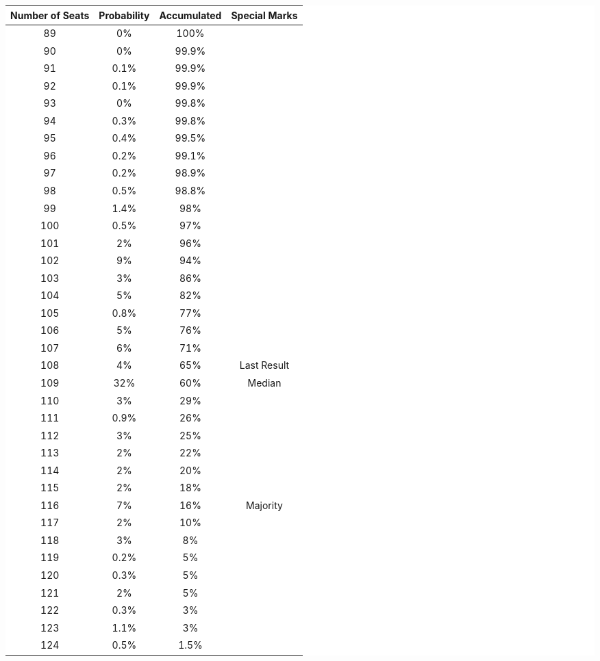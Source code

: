 | Number of Seats | Probability | Accumulated | Special Marks |
|:---------------:|:-----------:|:-----------:|:-------------:|
| 89 | 0% | 100% |  |
| 90 | 0% | 99.9% |  |
| 91 | 0.1% | 99.9% |  |
| 92 | 0.1% | 99.9% |  |
| 93 | 0% | 99.8% |  |
| 94 | 0.3% | 99.8% |  |
| 95 | 0.4% | 99.5% |  |
| 96 | 0.2% | 99.1% |  |
| 97 | 0.2% | 98.9% |  |
| 98 | 0.5% | 98.8% |  |
| 99 | 1.4% | 98% |  |
| 100 | 0.5% | 97% |  |
| 101 | 2% | 96% |  |
| 102 | 9% | 94% |  |
| 103 | 3% | 86% |  |
| 104 | 5% | 82% |  |
| 105 | 0.8% | 77% |  |
| 106 | 5% | 76% |  |
| 107 | 6% | 71% |  |
| 108 | 4% | 65% | Last Result |
| 109 | 32% | 60% | Median |
| 110 | 3% | 29% |  |
| 111 | 0.9% | 26% |  |
| 112 | 3% | 25% |  |
| 113 | 2% | 22% |  |
| 114 | 2% | 20% |  |
| 115 | 2% | 18% |  |
| 116 | 7% | 16% | Majority |
| 117 | 2% | 10% |  |
| 118 | 3% | 8% |  |
| 119 | 0.2% | 5% |  |
| 120 | 0.3% | 5% |  |
| 121 | 2% | 5% |  |
| 122 | 0.3% | 3% |  |
| 123 | 1.1% | 3% |  |
| 124 | 0.5% | 1.5% |  |